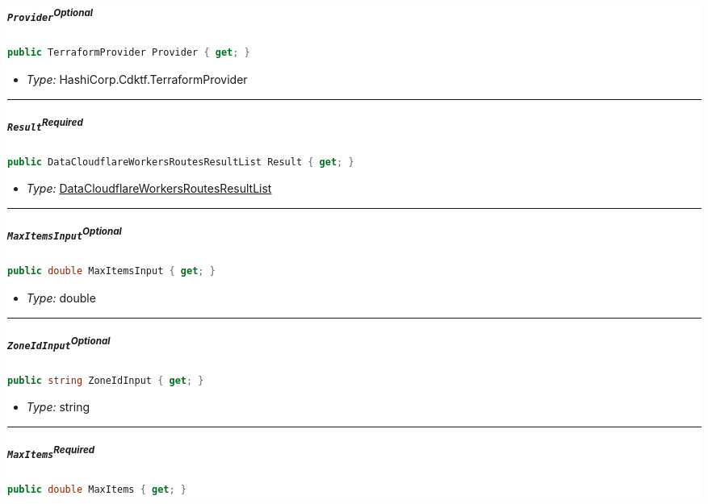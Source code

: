 
##### `Provider`<sup>Optional</sup> <a name="Provider" id="@cdktf/provider-cloudflare.dataCloudflareWorkersRoutes.DataCloudflareWorkersRoutes.property.provider"></a>

```csharp
public TerraformProvider Provider { get; }
```

- *Type:* HashiCorp.Cdktf.TerraformProvider

---

##### `Result`<sup>Required</sup> <a name="Result" id="@cdktf/provider-cloudflare.dataCloudflareWorkersRoutes.DataCloudflareWorkersRoutes.property.result"></a>

```csharp
public DataCloudflareWorkersRoutesResultList Result { get; }
```

- *Type:* <a href="#@cdktf/provider-cloudflare.dataCloudflareWorkersRoutes.DataCloudflareWorkersRoutesResultList">DataCloudflareWorkersRoutesResultList</a>

---

##### `MaxItemsInput`<sup>Optional</sup> <a name="MaxItemsInput" id="@cdktf/provider-cloudflare.dataCloudflareWorkersRoutes.DataCloudflareWorkersRoutes.property.maxItemsInput"></a>

```csharp
public double MaxItemsInput { get; }
```

- *Type:* double

---

##### `ZoneIdInput`<sup>Optional</sup> <a name="ZoneIdInput" id="@cdktf/provider-cloudflare.dataCloudflareWorkersRoutes.DataCloudflareWorkersRoutes.property.zoneIdInput"></a>

```csharp
public string ZoneIdInput { get; }
```

- *Type:* string

---

##### `MaxItems`<sup>Required</sup> <a name="MaxItems" id="@cdktf/provider-cloudflare.dataCloudflareWorkersRoutes.DataCloudflareWorkersRoutes.property.maxItems"></a>

```csharp
public double MaxItems { get; }
```
